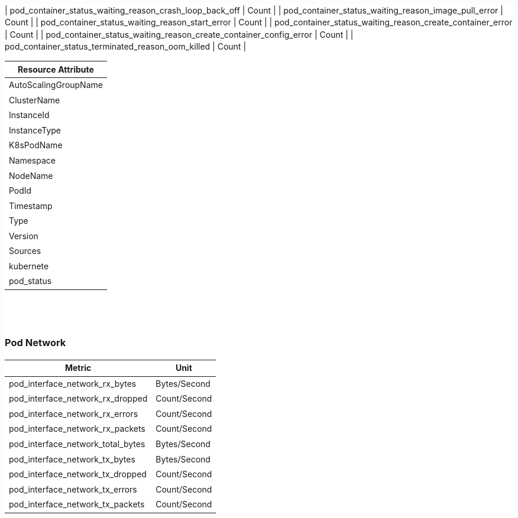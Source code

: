 | pod_container_status_waiting_reason_crash_loop_back_off           | Count        |
| pod_container_status_waiting_reason_image_pull_error              | Count        |
| pod_container_status_waiting_reason_start_error                   | Count        |
| pod_container_status_waiting_reason_create_container_error        | Count        |
| pod_container_status_waiting_reason_create_container_config_error | Count        |
| pod_container_status_terminated_reason_oom_killed                 | Count        |

| Resource Attribute   |
|----------------------|
| AutoScalingGroupName |
| ClusterName          |
| InstanceId           |
| InstanceType         |
| K8sPodName           |
| Namespace            |
| NodeName             |
| PodId                |
| Timestamp            |
| Type                 |
| Version              |
| Sources              |
| kubernete            |
| pod_status           |

<br/><br/> 

### Pod Network
| Metric                             | Unit         |
|------------------------------------|--------------|
| pod_interface_network_rx_bytes     | Bytes/Second |
| pod_interface_network_rx_dropped   | Count/Second |
| pod_interface_network_rx_errors    | Count/Second |
| pod_interface_network_rx_packets   | Count/Second |
| pod_interface_network_total_bytes  | Bytes/Second |
| pod_interface_network_tx_bytes     | Bytes/Second |
| pod_interface_network_tx_dropped   | Count/Second |
| pod_interface_network_tx_errors    | Count/Second |
| pod_interface_network_tx_packets   | Count/Second |
